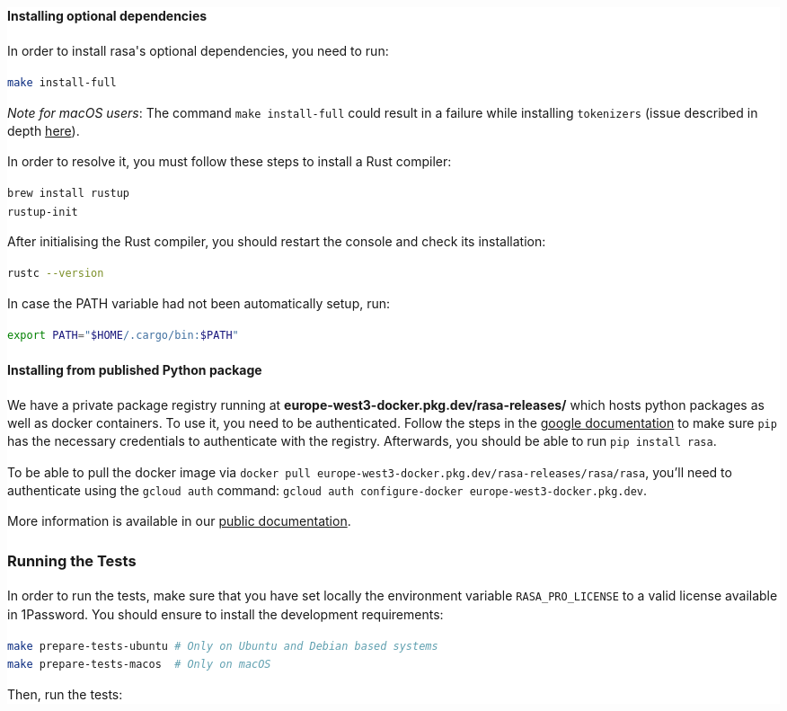 #### Installing optional dependencies

In order to install rasa's optional dependencies, you need to run:

```bash
make install-full
```

*Note for macOS users*: The command `make install-full` could result in a failure while installing `tokenizers`
(issue described in depth [here](https://github.com/huggingface/tokenizers/issues/1050)).

In order to resolve it, you must follow these steps to install a Rust compiler:
```bash
brew install rustup
rustup-init
```

After initialising the Rust compiler, you should restart the console and check its installation:
```bash
rustc --version
```

In case the PATH variable had not been automatically setup, run:
```bash
export PATH="$HOME/.cargo/bin:$PATH"
```

#### Installing from published Python package

We have a private package registry running at **europe-west3-docker.pkg.dev/rasa-releases/** which hosts python packages as well
as docker containers. To use it, you need to be authenticated.
Follow the steps in the [google documentation](https://cloud.google.com/artifact-registry/docs/python/authentication#keyring)
to make sure `pip` has the necessary credentials to authenticate with the registry.
Afterwards, you should be able to run `pip install rasa`.

To be able to pull the docker image via `docker pull europe-west3-docker.pkg.dev/rasa-releases/rasa/rasa`,
you’ll need to authenticate using the `gcloud auth` command: `gcloud auth configure-docker europe-west3-docker.pkg.dev`.

More information is available in our [public documentation](https://rasa.com/docs/rasa-pro/installation/python/installation).

### Running the Tests

In order to run the tests, make sure that you have set locally the environment variable `RASA_PRO_LICENSE` to a valid license available in 1Password.
You should ensure to install the development requirements:

```bash
make prepare-tests-ubuntu # Only on Ubuntu and Debian based systems
make prepare-tests-macos  # Only on macOS
```

Then, run the tests:

